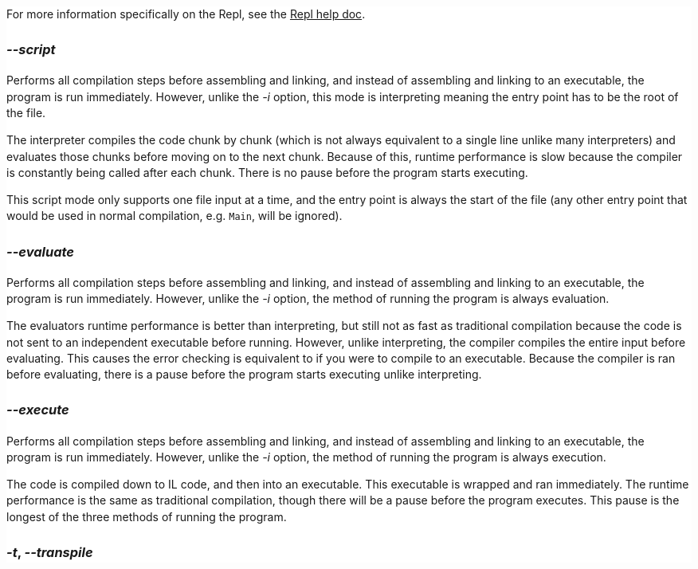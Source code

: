 For more information specifically on the Repl, see the [Repl help doc](.\Repl.md).



### *--script*

Performs all compilation steps before assembling and linking, and instead of assembling and linking to an executable,
the program is run immediately. However, unlike the *-i* option, this mode is interpreting meaning the entry point has
to be the root of the file.

The interpreter compiles the code chunk by chunk (which is not always equivalent to a single line unlike many
interpreters) and evaluates those chunks before moving on to the next chunk. Because of this, runtime performance is
slow because the compiler is constantly being called after each chunk. There is no pause before the program starts
executing.

This script mode only supports one file input at a time, and the entry point is always the start of the file (any other
entry point that would be used in normal compilation, e.g. `Main`, will be ignored).

### *--evaluate*

Performs all compilation steps before assembling and linking, and instead of assembling and linking to an executable,
the program is run immediately. However, unlike the *-i* option, the method of running the program is always evaluation.

The evaluators runtime performance is better than interpreting, but still not as fast as traditional compilation because
the code is not sent to an independent executable before running. However, unlike interpreting, the compiler compiles
the entire input before evaluating. This causes the error checking is equivalent to if you were to compile to an
executable. Because the compiler is ran before evaluating, there is a pause before the program starts executing unlike
interpreting.

### *--execute*

Performs all compilation steps before assembling and linking, and instead of assembling and linking to an executable,
the program is run immediately. However, unlike the *-i* option, the method of running the program is always execution.

The code is compiled down to IL code, and then into an executable. This executable is wrapped and ran immediately. The
runtime performance is the same as traditional compilation, though there will be a pause before the program executes.
This pause is the longest of the three methods of running the program.

### *-t*, *--transpile*
